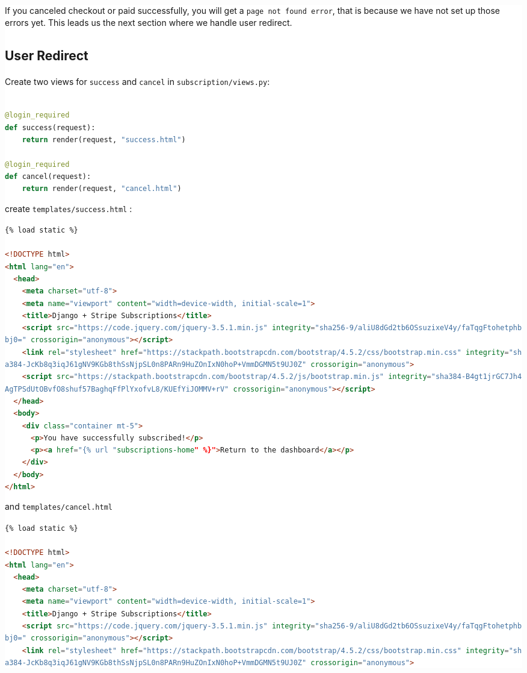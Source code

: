 If you canceled checkout or paid successfully, you will get a `page not found error`, that is because we have not set up those errors yet. This leads us the next section where we handle user redirect.

## User Redirect

Create two views for `success` and `cancel` in `subscription/views.py`:

```python

@login_required
def success(request):
    return render(request, "success.html")

@login_required
def cancel(request):
    return render(request, "cancel.html")
```

create `templates/success.html` :

```html
{% load static %}

<!DOCTYPE html>
<html lang="en">
  <head>
    <meta charset="utf-8">
    <meta name="viewport" content="width=device-width, initial-scale=1">
    <title>Django + Stripe Subscriptions</title>
    <script src="https://code.jquery.com/jquery-3.5.1.min.js" integrity="sha256-9/aliU8dGd2tb6OSsuzixeV4y/faTqgFtohetphbbj0=" crossorigin="anonymous"></script>
    <link rel="stylesheet" href="https://stackpath.bootstrapcdn.com/bootstrap/4.5.2/css/bootstrap.min.css" integrity="sha384-JcKb8q3iqJ61gNV9KGb8thSsNjpSL0n8PARn9HuZOnIxN0hoP+VmmDGMN5t9UJ0Z" crossorigin="anonymous">
    <script src="https://stackpath.bootstrapcdn.com/bootstrap/4.5.2/js/bootstrap.min.js" integrity="sha384-B4gt1jrGC7Jh4AgTPSdUtOBvfO8shuf57BaghqFfPlYxofvL8/KUEfYiJOMMV+rV" crossorigin="anonymous"></script>
  </head>
  <body>
    <div class="container mt-5">
      <p>You have successfully subscribed!</p>
      <p><a href="{% url "subscriptions-home" %}">Return to the dashboard</a></p>
    </div>
  </body>
</html>

```

and `templates/cancel.html`

```html
{% load static %}

<!DOCTYPE html>
<html lang="en">
  <head>
    <meta charset="utf-8">
    <meta name="viewport" content="width=device-width, initial-scale=1">
    <title>Django + Stripe Subscriptions</title>
    <script src="https://code.jquery.com/jquery-3.5.1.min.js" integrity="sha256-9/aliU8dGd2tb6OSsuzixeV4y/faTqgFtohetphbbj0=" crossorigin="anonymous"></script>
    <link rel="stylesheet" href="https://stackpath.bootstrapcdn.com/bootstrap/4.5.2/css/bootstrap.min.css" integrity="sha384-JcKb8q3iqJ61gNV9KGb8thSsNjpSL0n8PARn9HuZOnIxN0hoP+VmmDGMN5t9UJ0Z" crossorigin="anonymous">
```